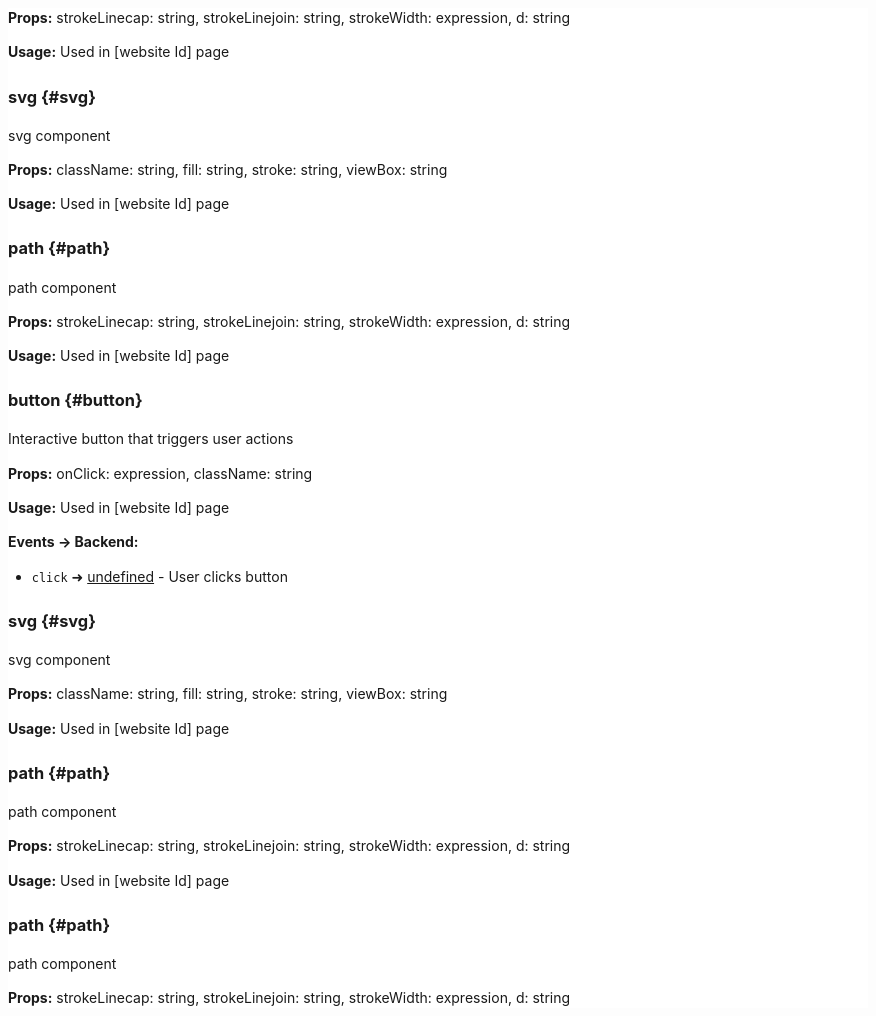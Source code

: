 **Props:** strokeLinecap: string, strokeLinejoin: string, strokeWidth: expression, d: string

**Usage:** Used in [website Id] page



### svg {#svg}

svg component

**Props:** className: string, fill: string, stroke: string, viewBox: string

**Usage:** Used in [website Id] page



### path {#path}

path component

**Props:** strokeLinecap: string, strokeLinejoin: string, strokeWidth: expression, d: string

**Usage:** Used in [website Id] page



### button {#button}

Interactive button that triggers user actions

**Props:** onClick: expression, className: string

**Usage:** Used in [website Id] page


**Events → Backend:**
- `click` ➜ [undefined](backend.md#undefined) - User clicks button


### svg {#svg}

svg component

**Props:** className: string, fill: string, stroke: string, viewBox: string

**Usage:** Used in [website Id] page



### path {#path}

path component

**Props:** strokeLinecap: string, strokeLinejoin: string, strokeWidth: expression, d: string

**Usage:** Used in [website Id] page



### path {#path}

path component

**Props:** strokeLinecap: string, strokeLinejoin: string, strokeWidth: expression, d: string
